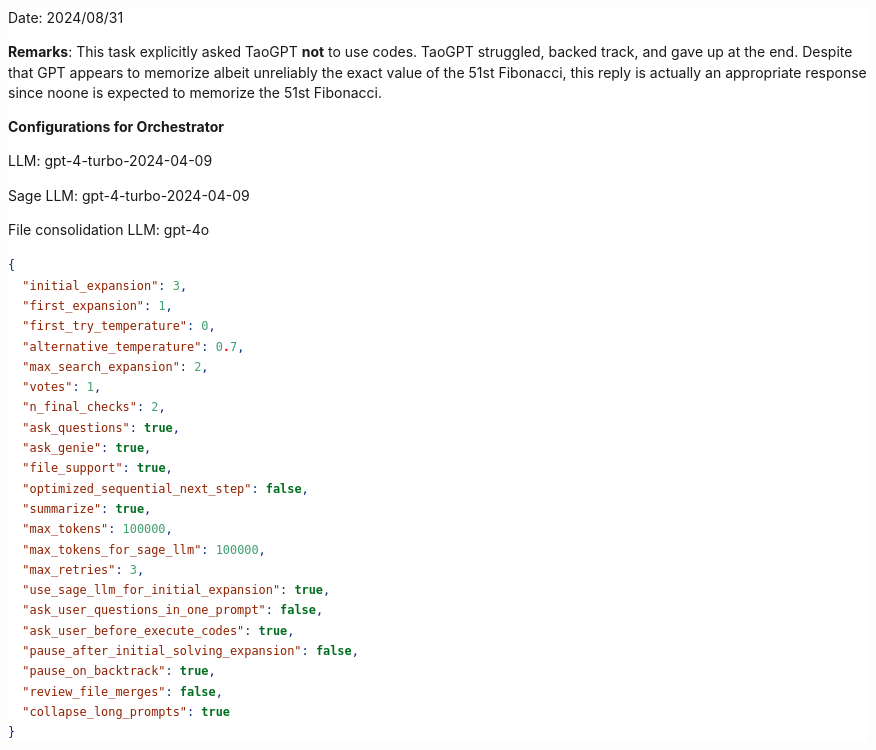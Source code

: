 
<style>
    .section_header {
        padding: 5px; 
        border-bottom: 1px dotted grey
    }

    .collapsible .content {
        max-height: 50px;
        overflow: scroll;
        transition: max-height 0.5s ease-in-out;
    }

    .collapsible:hover .content {
        max-height: 400px;
    }

    .collapsible .header {
        cursor: pointer;
    }
</style>


Date: 2024/08/31

**Remarks**: This task explicitly asked TaoGPT **not** to use codes. TaoGPT struggled, backed track, and gave up at 
the end. Despite that GPT appears to memorize albeit unreliably the exact value of the 51st Fibonacci, this reply is 
actually an appropriate response since noone is expected to memorize the 51st Fibonacci.

**Configurations for Orchestrator**

LLM: gpt-4-turbo-2024-04-09

Sage LLM: gpt-4-turbo-2024-04-09

File consolidation LLM: gpt-4o

```json
{
  "initial_expansion": 3,
  "first_expansion": 1,
  "first_try_temperature": 0,
  "alternative_temperature": 0.7,
  "max_search_expansion": 2,
  "votes": 1,
  "n_final_checks": 2,
  "ask_questions": true,
  "ask_genie": true,
  "file_support": true,
  "optimized_sequential_next_step": false,
  "summarize": true,
  "max_tokens": 100000,
  "max_tokens_for_sage_llm": 100000,
  "max_retries": 3,
  "use_sage_llm_for_initial_expansion": true,
  "ask_user_questions_in_one_prompt": false,
  "ask_user_before_execute_codes": true,
  "pause_after_initial_solving_expansion": false,
  "pause_on_backtrack": true,
  "review_file_merges": false,
  "collapse_long_prompts": true
}
```
        